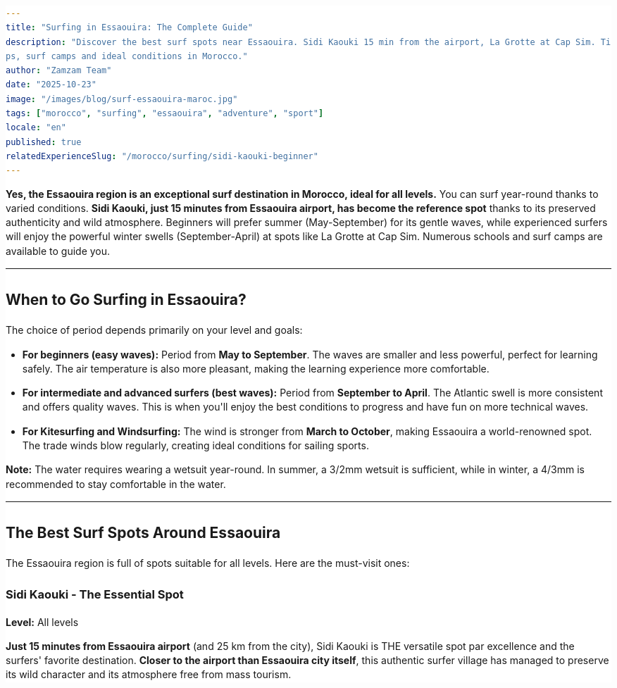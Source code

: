 ```yaml
---
title: "Surfing in Essaouira: The Complete Guide"
description: "Discover the best surf spots near Essaouira. Sidi Kaouki 15 min from the airport, La Grotte at Cap Sim. Tips, surf camps and ideal conditions in Morocco."
author: "Zamzam Team"
date: "2025-10-23"
image: "/images/blog/surf-essaouira-maroc.jpg"
tags: ["morocco", "surfing", "essaouira", "adventure", "sport"]
locale: "en"
published: true
relatedExperienceSlug: "/morocco/surfing/sidi-kaouki-beginner"
---
```


**Yes, the Essaouira region is an exceptional surf destination in Morocco, ideal for all levels.** You can surf year-round thanks to varied conditions. **Sidi Kaouki, just 15 minutes from Essaouira airport, has become the reference spot** thanks to its preserved authenticity and wild atmosphere. Beginners will prefer summer (May-September) for its gentle waves, while experienced surfers will enjoy the powerful winter swells (September-April) at spots like La Grotte at Cap Sim. Numerous schools and surf camps are available to guide you.

---

## When to Go Surfing in Essaouira?

The choice of period depends primarily on your level and goals:

- **For beginners (easy waves):** Period from **May to September**. The waves are smaller and less powerful, perfect for learning safely. The air temperature is also more pleasant, making the learning experience more comfortable.

- **For intermediate and advanced surfers (best waves):** Period from **September to April**. The Atlantic swell is more consistent and offers quality waves. This is when you'll enjoy the best conditions to progress and have fun on more technical waves.

- **For Kitesurfing and Windsurfing:** The wind is stronger from **March to October**, making Essaouira a world-renowned spot. The trade winds blow regularly, creating ideal conditions for sailing sports.

**Note:** The water requires wearing a wetsuit year-round. In summer, a 3/2mm wetsuit is sufficient, while in winter, a 4/3mm is recommended to stay comfortable in the water.

---

## The Best Surf Spots Around Essaouira

The Essaouira region is full of spots suitable for all levels. Here are the must-visit ones:

### Sidi Kaouki - The Essential Spot

**Level:** All levels

**Just 15 minutes from Essaouira airport** (and 25 km from the city), Sidi Kaouki is THE versatile spot par excellence and the surfers' favorite destination. **Closer to the airport than Essaouira city itself**, this authentic surfer village has managed to preserve its wild character and its atmosphere free from mass tourism.
